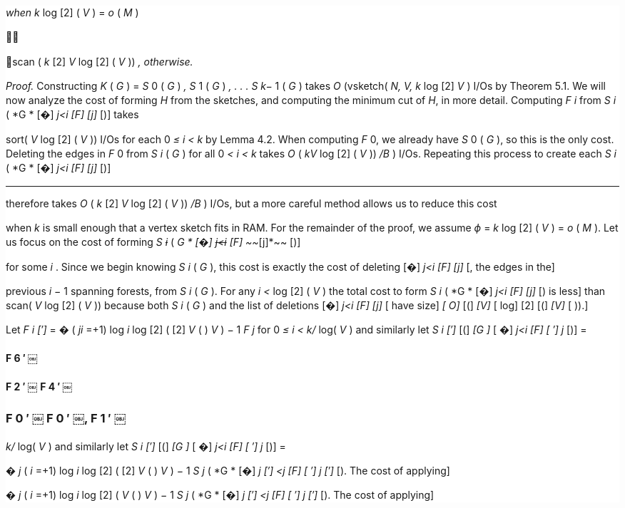*when k* log [2] ( *V* ) = *o* ( *M* )



scan ( *k* [2] *V* log [2] ( *V* )) *, otherwise.*


*Proof.* Constructing *K* ( *G* ) = *S* 0 ( *G* ) *, S* 1 ( *G* ) *, . . . S* *k−* 1 ( *G* )
takes *O* (vsketch( *N, V, k* log [2] *V* ) I/Os by Theorem 5.1.
We will now analyze the cost of forming *H* from the
sketches, and computing the minimum cut of *H*, in more
detail.
Computing *F* *i* from *S* *i* ( *G \* [�] *j<i* *[F]* *[j]* [)] takes

sort( *V* log [2] ( *V* )) I/Os for each 0 *≤* *i < k* by Lemma
4.2. When computing *F* 0, we already have *S* 0 ( *G* ), so
this is the only cost. Deleting the edges in *F* 0 from
*S* *i* ( *G* ) for all 0 *< i < k* takes *O* ( *kV* log [2] ( *V* )) */B* ) I/Os.
Repeating this process to create each *S* *i* ( *G \* [�] *j<i* *[F]* *[j]* [)]


-----

therefore takes *O* ( *k* [2] *V* log [2] ( *V* )) */B* ) I/Os, but a
more careful method allows us to reduce this cost

when *k* is small enough that a vertex sketch fits in
RAM. For the remainder of the proof, we assume
*ϕ* = *k* log [2] ( *V* ) = *o* ( *M* ).
Let us focus on the cost of forming *S* ~~*i*~~ ( *G \* [�] ~~*j<i*~~ *[F]* ~~*[j]*~~ [)]

for some *i* . Since we begin knowing *S* *i* ( *G* ), this cost is
exactly the cost of deleting [�] *j<i* *[F]* *[j]* [, the edges in the]

previous *i −* 1 spanning forests, from *S* *i* ( *G* ). For any
*i <* log [2] ( *V* ) the total cost to form *S* *i* ( *G \* [�] *j<i* *[F]* *[j]* [) is less]
than scan( *V* log [2] ( *V* )) because both *S* *i* ( *G* ) and the list of
deletions [�] *j<i* *[F]* *[j]* [ have size] *[ O]* [(] *[V]* [ log] [2] [(] *[V]* [ )).]

Let *F* *i* *[′]* = � ( *ji* =+1) log *i* log [2] ( [2] *V* ( ) *V* ) *−* 1 *F* *j* for 0 *≤* *i* *<*
*k/* log( *V* ) and similarly let *S* *i* *[′]* [(] *[G \]* [ �] *j<i* *[F]* *[ ′]* *j* [)] =

#### F 6 ′ ￼

#### F 2 ′ ￼ F 4 ′ ￼


### F 0 ′ ￼ F 0 ′ ￼, F 1 ′ ￼



*k/* log( *V* ) and similarly let *S* *i* *[′]* [(] *[G \]* [ �] *j<i* *[F]* *[ ′]* *j* [)] =

� *j* ( *i* =+1) log *i* log [2] ( [2] *V* ( ) *V* ) *−* 1 *S* *j* ( *G \* [�] *j* *[′]* *<j* *[F]* *[ ′]* *j* *[′]* [). The cost of applying]


� *j* ( *i* =+1) log *i* log [2] ( *V* ( ) *V* ) *−* 1 *S* *j* ( *G \* [�] *j* *[′]* *<j* *[F]* *[ ′]* *j* *[′]* [). The cost of applying]
